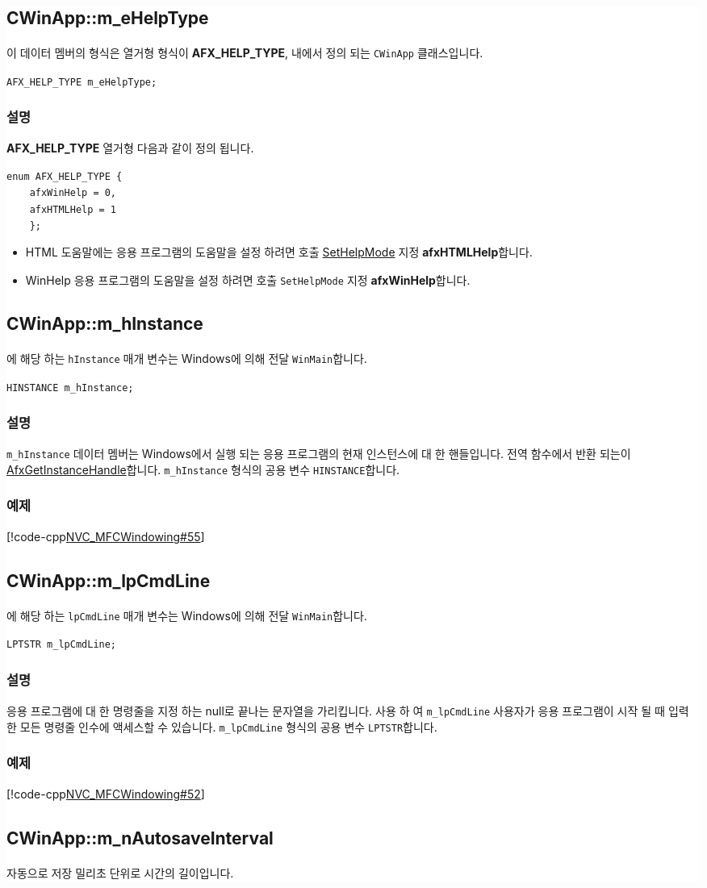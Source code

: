   
##  <a name="m_ehelptype"></a>  CWinApp::m_eHelpType  
 이 데이터 멤버의 형식은 열거형 형식이 **AFX_HELP_TYPE**, 내에서 정의 되는 `CWinApp` 클래스입니다.  
  
```  
AFX_HELP_TYPE m_eHelpType;  
```  
  
### <a name="remarks"></a>설명  
 **AFX_HELP_TYPE** 열거형 다음과 같이 정의 됩니다.  
  
```  
enum AFX_HELP_TYPE {  
    afxWinHelp = 0,
    afxHTMLHelp = 1
    };  
```  
  
-   HTML 도움말에는 응용 프로그램의 도움말을 설정 하려면 호출 [SetHelpMode](#sethelpmode) 지정 **afxHTMLHelp**합니다.  
  
-   WinHelp 응용 프로그램의 도움말을 설정 하려면 호출 `SetHelpMode` 지정 **afxWinHelp**합니다.  
  
##  <a name="m_hinstance"></a>  CWinApp::m_hInstance  
 에 해당 하는 `hInstance` 매개 변수는 Windows에 의해 전달 `WinMain`합니다.  
  
```  
HINSTANCE m_hInstance;  
```  
  
### <a name="remarks"></a>설명  
 `m_hInstance` 데이터 멤버는 Windows에서 실행 되는 응용 프로그램의 현재 인스턴스에 대 한 핸들입니다. 전역 함수에서 반환 되는이 [AfxGetInstanceHandle](application-information-and-management.md#afxgetinstancehandle)합니다. `m_hInstance` 형식의 공용 변수 `HINSTANCE`합니다.  
  
### <a name="example"></a>예제  
 [!code-cpp[NVC_MFCWindowing#55](../../mfc/reference/codesnippet/cpp/cwinapp-class_15.cpp)]  
  
##  <a name="m_lpcmdline"></a>  CWinApp::m_lpCmdLine  
 에 해당 하는 `lpCmdLine` 매개 변수는 Windows에 의해 전달 `WinMain`합니다.  
  
```  
LPTSTR m_lpCmdLine;  
```  
  
### <a name="remarks"></a>설명  
 응용 프로그램에 대 한 명령줄을 지정 하는 null로 끝나는 문자열을 가리킵니다. 사용 하 여 `m_lpCmdLine` 사용자가 응용 프로그램이 시작 될 때 입력 한 모든 명령줄 인수에 액세스할 수 있습니다. `m_lpCmdLine` 형식의 공용 변수 `LPTSTR`합니다.  
  
### <a name="example"></a>예제  
 [!code-cpp[NVC_MFCWindowing#52](../../mfc/reference/codesnippet/cpp/cwinapp-class_16.cpp)]  
  
##  <a name="m_nautosaveinterval"></a>  CWinApp::m_nAutosaveInterval  
 자동으로 저장 밀리초 단위로 시간의 길이입니다.  
  